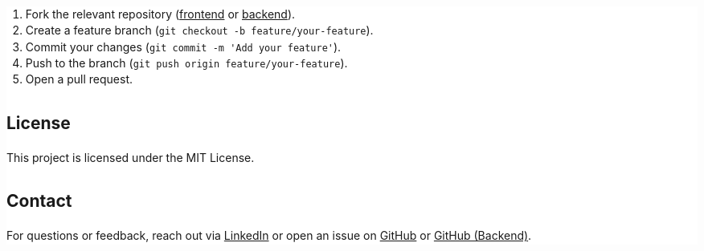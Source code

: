 1. Fork the relevant repository ([frontend](https://github.com/XyonX/slice.git) or [backend](https://github.com/XyonX/slice-backend.git)).
2. Create a feature branch (`git checkout -b feature/your-feature`).
3. Commit your changes (`git commit -m 'Add your feature'`).
4. Push to the branch (`git push origin feature/your-feature`).
5. Open a pull request.

## License

This project is licensed under the MIT License.

## Contact

For questions or feedback, reach out via [LinkedIn](https://www.linkedin.com/in/your-profile) or open an issue on [GitHub](https://github.com/XyonX/slice.git) or [GitHub (Backend)](https://github.com/XyonX/slice-backend.git).
